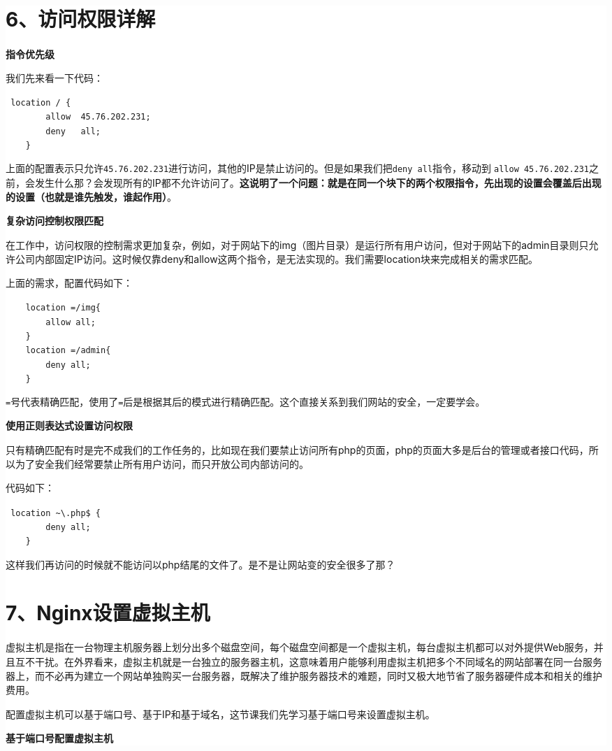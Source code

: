 # 6、访问权限详解

**指令优先级**

我们先来看一下代码：

```
 location / {
        allow  45.76.202.231;
        deny   all;
    }
```

上面的配置表示只允许`45.76.202.231`进行访问，其他的IP是禁止访问的。但是如果我们把`deny all`指令，移动到 `allow 45.76.202.231`之前，会发生什么那？会发现所有的IP都不允许访问了。**这说明了一个问题：就是在同一个块下的两个权限指令，先出现的设置会覆盖后出现的设置（也就是谁先触发，谁起作用）**。



**复杂访问控制权限匹配**

在工作中，访问权限的控制需求更加复杂，例如，对于网站下的img（图片目录）是运行所有用户访问，但对于网站下的admin目录则只允许公司内部固定IP访问。这时候仅靠deny和allow这两个指令，是无法实现的。我们需要location块来完成相关的需求匹配。

上面的需求，配置代码如下：

```
    location =/img{
        allow all;
    }
    location =/admin{
        deny all;
    }
```

`=`号代表精确匹配，使用了`=`后是根据其后的模式进行精确匹配。这个直接关系到我们网站的安全，一定要学会。

**使用正则表达式设置访问权限**

只有精确匹配有时是完不成我们的工作任务的，比如现在我们要禁止访问所有php的页面，php的页面大多是后台的管理或者接口代码，所以为了安全我们经常要禁止所有用户访问，而只开放公司内部访问的。

代码如下：

```
 location ~\.php$ {
        deny all;
    }
```

这样我们再访问的时候就不能访问以php结尾的文件了。是不是让网站变的安全很多了那？

# 7、Nginx设置虚拟主机

虚拟主机是指在一台物理主机服务器上划分出多个磁盘空间，每个磁盘空间都是一个虚拟主机，每台虚拟主机都可以对外提供Web服务，并且互不干扰。在外界看来，虚拟主机就是一台独立的服务器主机，这意味着用户能够利用虚拟主机把多个不同域名的网站部署在同一台服务器上，而不必再为建立一个网站单独购买一台服务器，既解决了维护服务器技术的难题，同时又极大地节省了服务器硬件成本和相关的维护费用。

配置虚拟主机可以基于端口号、基于IP和基于域名，这节课我们先学习基于端口号来设置虚拟主机。

**基于端口号配置虚拟主机**

